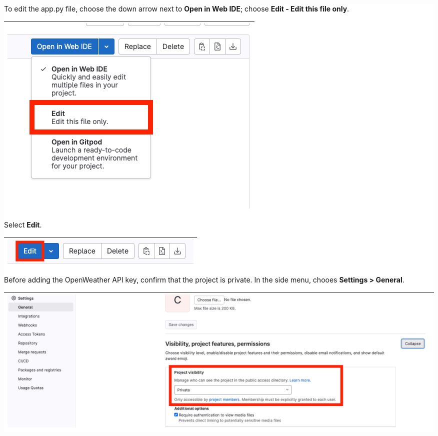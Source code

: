 To edit the app.py file, choose the down arrow next to **Open in Web IDE**; choose **Edit - Edit this file only**.

| ![Select Edit](./images/8.0%20-%20gitlab10k.png) |
|-|

Select **Edit**.

| ![Select Edit](./images/8.1%20-%20gitlab10k.png) |
|-|

Before adding the OpenWeather API key, confirm that the project is private. In the side menu, chooes **Settings > General**.

| ![Ensure repository is private](./images/9.0%20-%20gitlab10k.png) |
|-|
